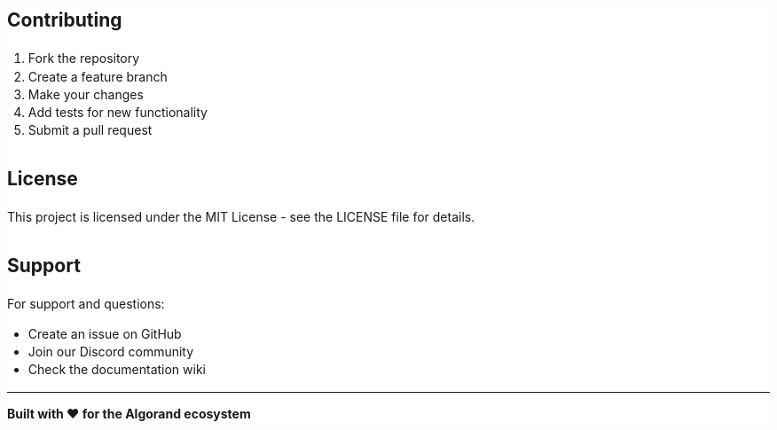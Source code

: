 ## Contributing

1. Fork the repository
2. Create a feature branch
3. Make your changes
4. Add tests for new functionality
5. Submit a pull request

## License

This project is licensed under the MIT License - see the LICENSE file for details.

## Support

For support and questions:

- Create an issue on GitHub
- Join our Discord community
- Check the documentation wiki

---

**Built with ❤️ for the Algorand ecosystem**
